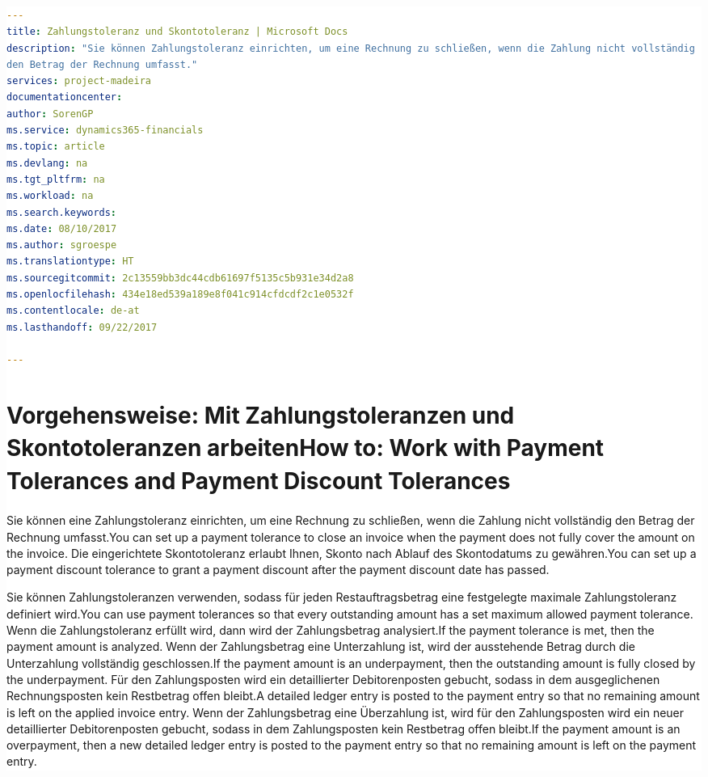 ```yaml
---
title: Zahlungstoleranz und Skontotoleranz | Microsoft Docs
description: "Sie können Zahlungstoleranz einrichten, um eine Rechnung zu schließen, wenn die Zahlung nicht vollständig den Betrag der Rechnung umfasst."
services: project-madeira
documentationcenter: 
author: SorenGP
ms.service: dynamics365-financials
ms.topic: article
ms.devlang: na
ms.tgt_pltfrm: na
ms.workload: na
ms.search.keywords: 
ms.date: 08/10/2017
ms.author: sgroespe
ms.translationtype: HT
ms.sourcegitcommit: 2c13559bb3dc44cdb61697f5135c5b931e34d2a8
ms.openlocfilehash: 434e18ed539a189e8f041c914cfdcdf2c1e0532f
ms.contentlocale: de-at
ms.lasthandoff: 09/22/2017

---
```

# <a name="how-to-work-with-payment-tolerances-and-payment-discount-tolerances"></a><span data-ttu-id="b0eab-103">Vorgehensweise: Mit Zahlungstoleranzen und Skontotoleranzen arbeiten</span><span class="sxs-lookup"><span data-stu-id="b0eab-103">How to: Work with Payment Tolerances and Payment Discount Tolerances</span></span>
<span data-ttu-id="b0eab-104">Sie können eine Zahlungstoleranz einrichten, um eine Rechnung zu schließen, wenn die Zahlung nicht vollständig den Betrag der Rechnung umfasst.</span><span class="sxs-lookup"><span data-stu-id="b0eab-104">You can set up a payment tolerance to close an invoice when the payment does not fully cover the amount on the invoice.</span></span> <span data-ttu-id="b0eab-105">Die eingerichtete Skontotoleranz erlaubt Ihnen, Skonto nach Ablauf des Skontodatums zu gewähren.</span><span class="sxs-lookup"><span data-stu-id="b0eab-105">You can set up a payment discount tolerance to grant a payment discount after the payment discount date has passed.</span></span>  

<span data-ttu-id="b0eab-106">Sie können Zahlungstoleranzen verwenden, sodass für jeden Restauftragsbetrag eine festgelegte maximale Zahlungstoleranz definiert wird.</span><span class="sxs-lookup"><span data-stu-id="b0eab-106">You can use payment tolerances so that every outstanding amount has a set maximum allowed payment tolerance.</span></span> <span data-ttu-id="b0eab-107">Wenn die Zahlungstoleranz erfüllt wird, dann wird der Zahlungsbetrag analysiert.</span><span class="sxs-lookup"><span data-stu-id="b0eab-107">If the payment tolerance is met, then the payment amount is analyzed.</span></span> <span data-ttu-id="b0eab-108">Wenn der Zahlungsbetrag eine Unterzahlung ist, wird der ausstehende Betrag durch die Unterzahlung vollständig geschlossen.</span><span class="sxs-lookup"><span data-stu-id="b0eab-108">If the payment amount is an underpayment, then the outstanding amount is fully closed by the underpayment.</span></span> <span data-ttu-id="b0eab-109">Für den Zahlungsposten wird ein detaillierter Debitorenposten gebucht, sodass in dem ausgeglichenen Rechnungsposten kein Restbetrag offen bleibt.</span><span class="sxs-lookup"><span data-stu-id="b0eab-109">A detailed ledger entry is posted to the payment entry so that no remaining amount is left on the applied invoice entry.</span></span> <span data-ttu-id="b0eab-110">Wenn der Zahlungsbetrag eine Überzahlung ist, wird für den Zahlungsposten wird ein neuer detaillierter Debitorenposten gebucht, sodass in dem Zahlungsposten kein Restbetrag offen bleibt.</span><span class="sxs-lookup"><span data-stu-id="b0eab-110">If the payment amount is an overpayment, then a new detailed ledger entry is posted to the payment entry so that no remaining amount is left on the payment entry.</span></span>
